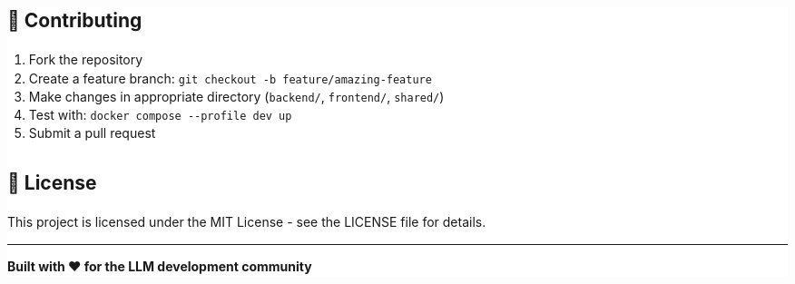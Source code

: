 ## 🤝 Contributing

1. Fork the repository
2. Create a feature branch: `git checkout -b feature/amazing-feature`
3. Make changes in appropriate directory (`backend/`, `frontend/`, `shared/`)
4. Test with: `docker compose --profile dev up`
5. Submit a pull request

## 📝 License

This project is licensed under the MIT License - see the LICENSE file for details.

---

**Built with ❤️ for the LLM development community**
